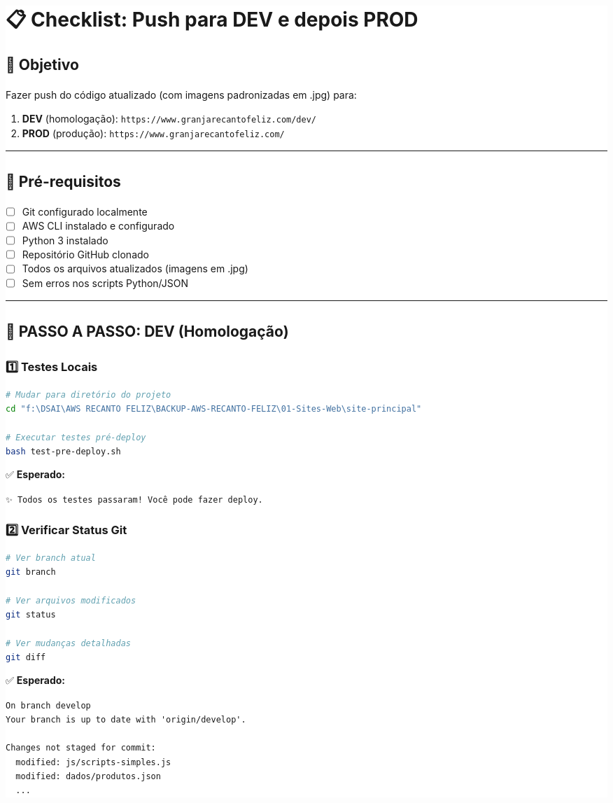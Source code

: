 # 📋 Checklist: Push para DEV e depois PROD

## 🎯 Objetivo
Fazer push do código atualizado (com imagens padronizadas em .jpg) para:
1. **DEV** (homologação): `https://www.granjarecantofeliz.com/dev/`
2. **PROD** (produção): `https://www.granjarecantofeliz.com/`

---

## 📝 Pré-requisitos

- [ ] Git configurado localmente
- [ ] AWS CLI instalado e configurado
- [ ] Python 3 instalado
- [ ] Repositório GitHub clonado
- [ ] Todos os arquivos atualizados (imagens em .jpg)
- [ ] Sem erros nos scripts Python/JSON

---

## 🚀 PASSO A PASSO: DEV (Homologação)

### 1️⃣ Testes Locais

```bash
# Mudar para diretório do projeto
cd "f:\DSAI\AWS RECANTO FELIZ\BACKUP-AWS-RECANTO-FELIZ\01-Sites-Web\site-principal"

# Executar testes pré-deploy
bash test-pre-deploy.sh
```

✅ **Esperado:**
```
✨ Todos os testes passaram! Você pode fazer deploy.
```

### 2️⃣ Verificar Status Git

```bash
# Ver branch atual
git branch

# Ver arquivos modificados
git status

# Ver mudanças detalhadas
git diff
```

✅ **Esperado:**
```
On branch develop
Your branch is up to date with 'origin/develop'.

Changes not staged for commit:
  modified: js/scripts-simples.js
  modified: dados/produtos.json
  ...
```
